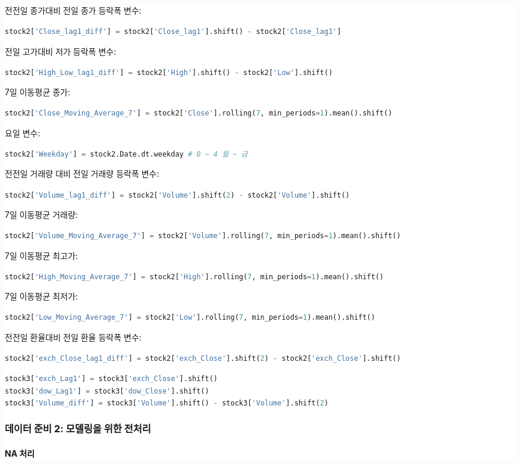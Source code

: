 전전일 종가대비 전일 종가 등락폭 변수:

```py
stock2['Close_lag1_diff'] = stock2['Close_lag1'].shift() - stock2['Close_lag1']
```

전일 고가대비 저가 등락폭 변수:

```py
stock2['High_Low_lag1_diff'] = stock2['High'].shift() - stock2['Low'].shift()
```

7일 이동평균 종가:

```py
stock2['Close_Moving_Average_7'] = stock2['Close'].rolling(7, min_periods=1).mean().shift()
```

요일 변수:

```py
stock2['Weekday'] = stock2.Date.dt.weekday # 0 ~ 4 월 ~ 금
```

전전일 거래량 대비 전일 거래량 등락폭 변수:

```py
stock2['Volume_lag1_diff'] = stock2['Volume'].shift(2) - stock2['Volume'].shift()
```

7일 이동평균 거래량:

```py
stock2['Volume_Moving_Average_7'] = stock2['Volume'].rolling(7, min_periods=1).mean().shift()
```

7일 이동평균 최고가:

```py
stock2['High_Moving_Average_7'] = stock2['High'].rolling(7, min_periods=1).mean().shift()
```

7일 이동평균 최저가:

```py
stock2['Low_Moving_Average_7'] = stock2['Low'].rolling(7, min_periods=1).mean().shift()
```

전전일 환율대비 전일 환율 등락폭 변수:

```py
stock2['exch_Close_lag1_diff'] = stock2['exch_Close'].shift(2) - stock2['exch_Close'].shift()
```

```py
stock3['exch_Lag1'] = stock3['exch_Close'].shift()
stock3['dow_Lag1'] = stock3['dow_Close'].shift()
stock3['Volume_diff'] = stock3['Volume'].shift() - stock3['Volume'].shift(2)
```

### 데이터 준비 2: 모델링을 위한 전처리

#### NA 처리
